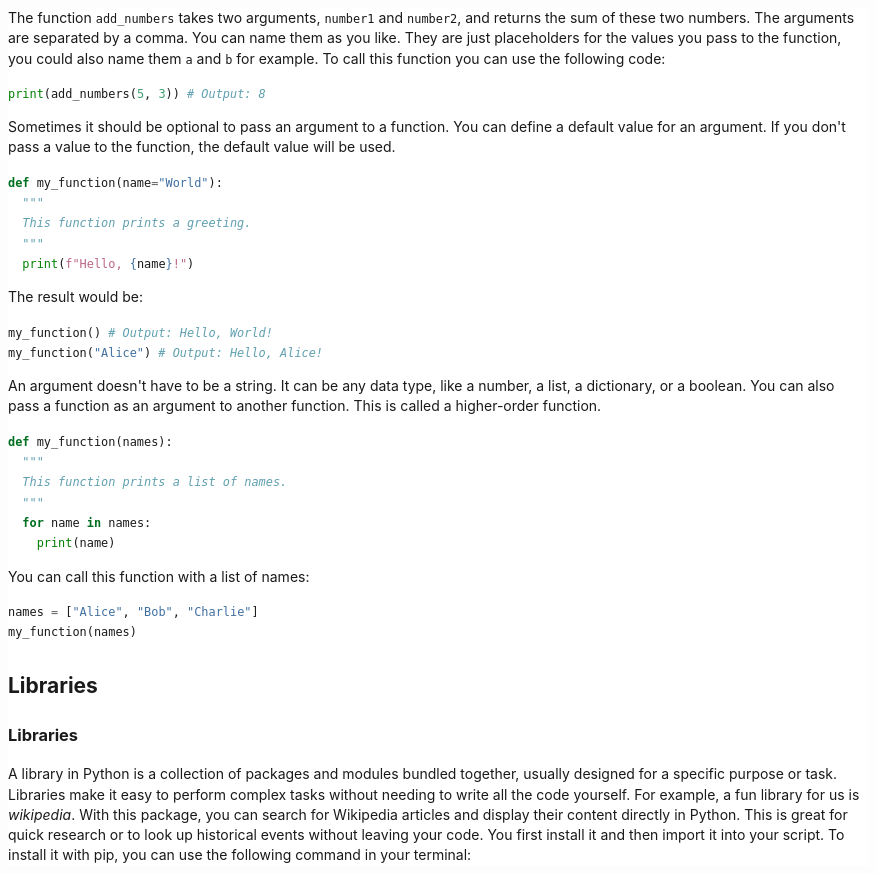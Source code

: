 The function `add_numbers` takes two arguments, `number1` and `number2`, and returns the sum of these two numbers. The arguments are separated by a comma. You can name them as you like. They are just placeholders for the values you pass to the function, you could also name them `a` and `b` for example. To call this function you can use the following code:

```python
print(add_numbers(5, 3)) # Output: 8
```

Sometimes it should be optional to pass an argument to a function. You can define a default value for an argument. If you don't pass a value to the function, the default value will be used. 

```python
def my_function(name="World"):
  """
  This function prints a greeting.
  """
  print(f"Hello, {name}!")
```
The result would be:

```python
my_function() # Output: Hello, World!
my_function("Alice") # Output: Hello, Alice!
```

An argument doesn't have to be a string. It can be any data type, like a number, a list, a dictionary, or a boolean. You can also pass a function as an argument to another function. This is called a higher-order function. 

```python
def my_function(names):
  """
  This function prints a list of names.
  """
  for name in names:
    print(name)
```

You can call this function with a list of names:

```python
names = ["Alice", "Bob", "Charlie"]
my_function(names)
```

## Libraries

### Libraries

A library in Python is a collection of packages and modules bundled together, usually designed for a specific purpose or task. Libraries make it easy to perform complex tasks without needing to write all the code yourself. For example, a fun library for us is *wikipedia*. With this package, you can search for Wikipedia articles and display their content directly in Python. This is great for quick research or to look up historical events without leaving your code. You first install it and then import it into your script.
To install it with pip, you can use the following command in your terminal:
